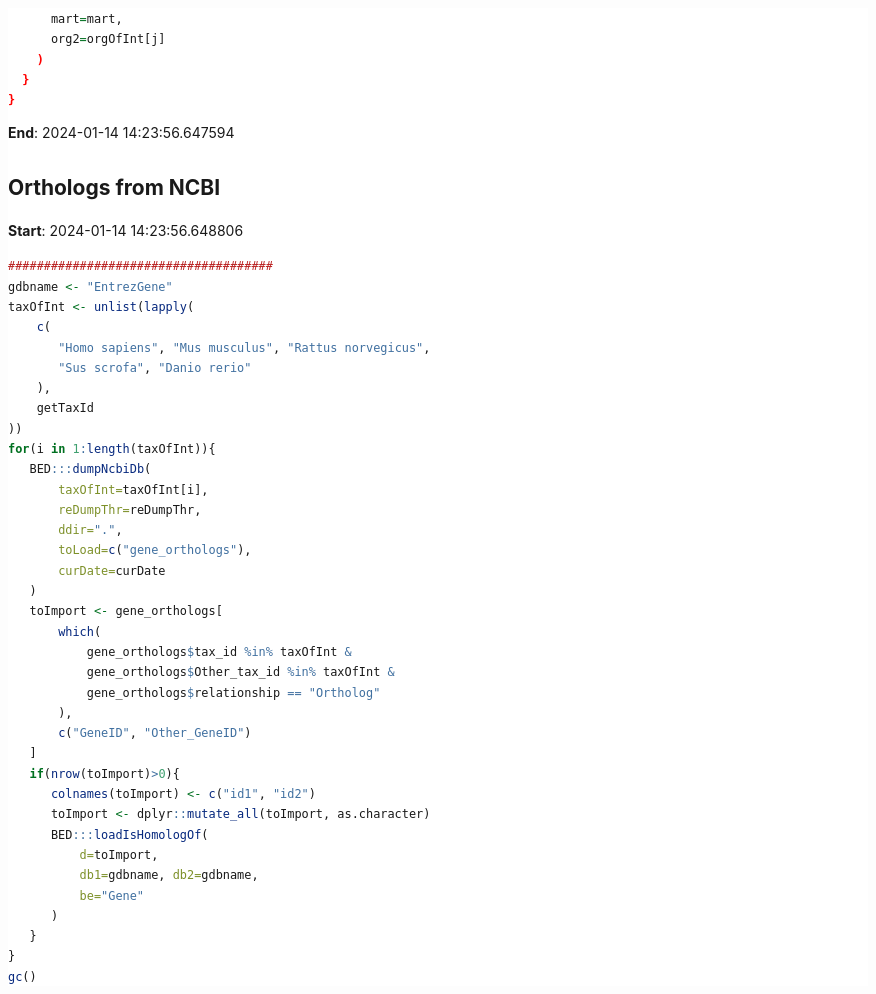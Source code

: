 ```r
      mart=mart,
      org2=orgOfInt[j]
    )
  }
}
```

**End**: 2024-01-14 14:23:56.647594

## Orthologs from NCBI

**Start**: 2024-01-14 14:23:56.648806


```r
#####################################
gdbname <- "EntrezGene"
taxOfInt <- unlist(lapply(
    c(
       "Homo sapiens", "Mus musculus", "Rattus norvegicus",
       "Sus scrofa", "Danio rerio"
    ),
    getTaxId
))
for(i in 1:length(taxOfInt)){
   BED:::dumpNcbiDb(
       taxOfInt=taxOfInt[i],
       reDumpThr=reDumpThr,
       ddir=".",
       toLoad=c("gene_orthologs"),
       curDate=curDate
   )
   toImport <- gene_orthologs[
       which(
           gene_orthologs$tax_id %in% taxOfInt &
           gene_orthologs$Other_tax_id %in% taxOfInt &
           gene_orthologs$relationship == "Ortholog"
       ),
       c("GeneID", "Other_GeneID")
   ]
   if(nrow(toImport)>0){
      colnames(toImport) <- c("id1", "id2")
      toImport <- dplyr::mutate_all(toImport, as.character)
      BED:::loadIsHomologOf(
          d=toImport,
          db1=gdbname, db2=gdbname,
          be="Gene"
      )
   }
}
gc()
```
